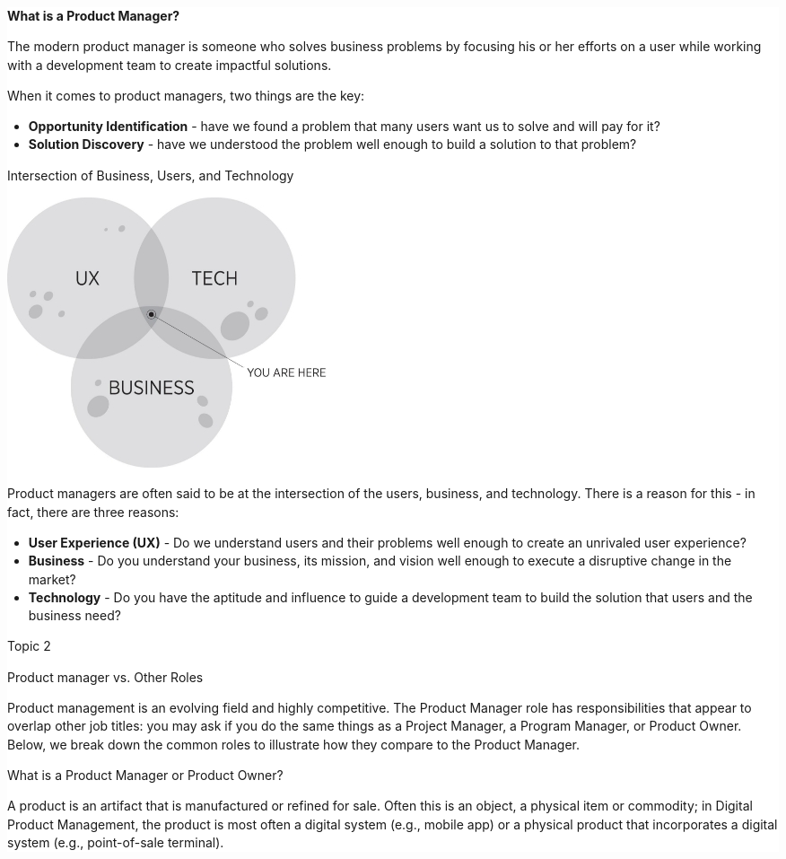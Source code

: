 ﻿**What is a Product Manager?**

The modern product manager is someone who solves business problems by focusing his or her efforts on a user while working with a development team to create impactful solutions.

When it comes to product managers, two things are the key:

- **Opportunity Identification** - have we found a problem that many users want us to solve and will pay for it?
- **Solution Discovery** - have we understood the problem well enough to build a solution to that problem?

Intersection of Business, Users, and Technology

![](Aspose.Words.648305c7-39ee-4960-8716-56f9c0eb003a.001.jpeg)

Product managers are often said to be at the intersection of the users, business, and technology. There is a reason for this - in fact, there are three reasons:

- **User Experience (UX)** - Do we understand users and their problems well enough to create an unrivaled user experience?
- **Business** - Do you understand your business, its mission, and vision well enough to execute a disruptive change in the market?
- **Technology** - Do you have the aptitude and influence to guide a development team to build the solution that users and the business need?

Topic 2

Product manager vs. Other Roles

Product management is an evolving field and highly competitive. The Product Manager role has responsibilities that appear to overlap other job titles: you may ask if you do the same things as a Project Manager, a Program Manager, or Product Owner. Below, we break down the common roles to illustrate how they compare to the Product Manager.

What is a Product Manager or Product Owner?

A product is an artifact that is manufactured or refined for sale. Often this is an object, a physical item or commodity; in Digital Product Management, the product is most often a digital system (e.g., mobile app) or a physical product that incorporates a digital system (e.g., point-of-sale terminal).
